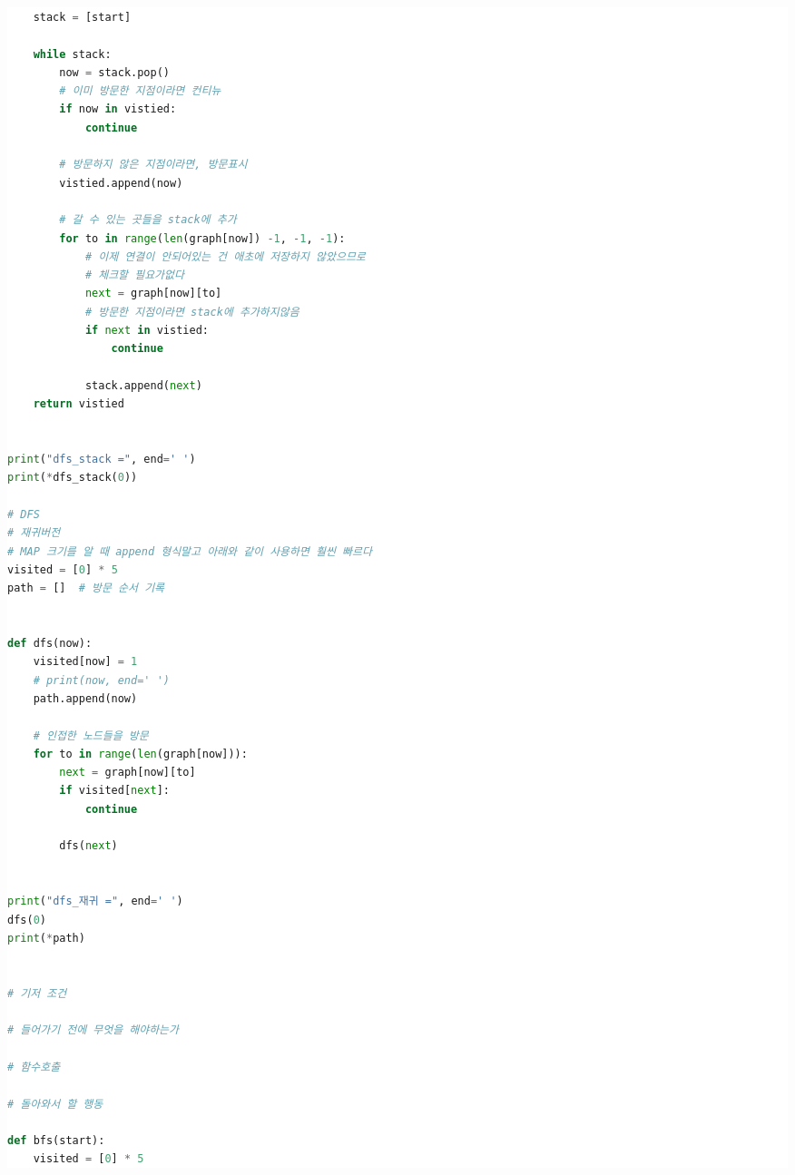 ```py
    stack = [start]

    while stack:
        now = stack.pop()
        # 이미 방문한 지점이라면 컨티뉴
        if now in vistied:
            continue

        # 방문하지 않은 지점이라면, 방문표시
        vistied.append(now)

        # 갈 수 있는 곳들을 stack에 추가
        for to in range(len(graph[now]) -1, -1, -1):
            # 이제 연결이 안되어있는 건 애초에 저장하지 않았으므로
            # 체크할 필요가없다
            next = graph[now][to]
            # 방문한 지점이라면 stack에 추가하지않음
            if next in vistied:
                continue

            stack.append(next)
    return vistied


print("dfs_stack =", end=' ')
print(*dfs_stack(0))

# DFS
# 재귀버전
# MAP 크기를 알 때 append 형식말고 아래와 같이 사용하면 훨씬 빠르다
visited = [0] * 5
path = []  # 방문 순서 기록


def dfs(now):
    visited[now] = 1
    # print(now, end=' ')
    path.append(now)

    # 인접한 노드들을 방문
    for to in range(len(graph[now])):
        next = graph[now][to]
        if visited[next]:
            continue

        dfs(next)


print("dfs_재귀 =", end=' ')
dfs(0)
print(*path)


# 기저 조건

# 들어가기 전에 무엇을 해야하는가

# 함수호출

# 돌아와서 할 행동

def bfs(start):
    visited = [0] * 5
```